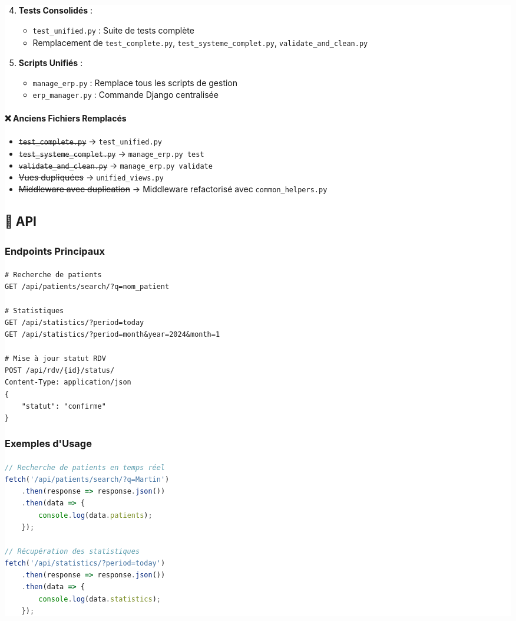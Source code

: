 4. **Tests Consolidés** :
   - `test_unified.py` : Suite de tests complète
   - Remplacement de `test_complete.py`, `test_systeme_complet.py`, `validate_and_clean.py`

5. **Scripts Unifiés** :
   - `manage_erp.py` : Remplace tous les scripts de gestion
   - `erp_manager.py` : Commande Django centralisée

#### ❌ Anciens Fichiers Remplacés

- ~~`test_complete.py`~~ → `test_unified.py`
- ~~`test_systeme_complet.py`~~ → `manage_erp.py test`
- ~~`validate_and_clean.py`~~ → `manage_erp.py validate`
- ~~Vues dupliquées~~ → `unified_views.py`
- ~~Middleware avec duplication~~ → Middleware refactorisé avec `common_helpers.py`

## 🔗 API

### Endpoints Principaux

```http
# Recherche de patients
GET /api/patients/search/?q=nom_patient

# Statistiques
GET /api/statistics/?period=today
GET /api/statistics/?period=month&year=2024&month=1

# Mise à jour statut RDV
POST /api/rdv/{id}/status/
Content-Type: application/json
{
    "statut": "confirme"
}
```

### Exemples d'Usage

```javascript
// Recherche de patients en temps réel
fetch('/api/patients/search/?q=Martin')
    .then(response => response.json())
    .then(data => {
        console.log(data.patients);
    });

// Récupération des statistiques
fetch('/api/statistics/?period=today')
    .then(response => response.json())
    .then(data => {
        console.log(data.statistics);
    });
```

